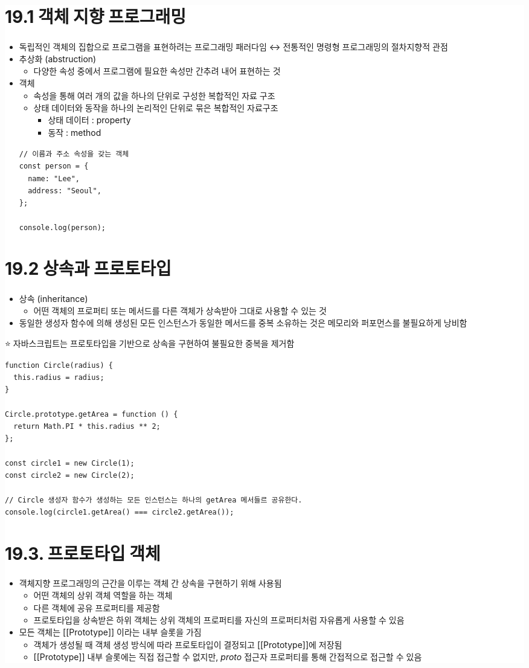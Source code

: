 # 19.1 객체 지향 프로그래밍

- 독립적인 객체의 집합으로 프로그램을 표현하려는 프로그래밍 패러다임
  ↔ 전통적인 명령형 프로그래밍의 절차지향적 관점
- 추상화 (abstruction)
  - 다양한 속성 중에서 프로그램에 필요한 속성만 간추려 내어 표현하는 것
- 객체
  - 속성을 통해 여러 개의 값을 하나의 단위로 구성한 복합적인 자료 구조
  - 상태 데이터와 동작을 하나의 논리적인 단위로 묶은 복합적인 자료구조
    - 상태 데이터 : property
    - 동작 : method
  ```tsx
  // 이름과 주소 속성을 갖는 객체
  const person = {
    name: "Lee",
    address: "Seoul",
  };

  console.log(person);
  ```

# 19.2 상속과 프로토타입

- 상속 (inheritance)
  - 어떤 객체의 프로퍼티 또는 메서드를 다른 객체가 상속받아 그대로 사용할 수 있는 것
- 동일한 생성자 함수에 의해 생성된 모든 인스턴스가 동일한 메서드를 중복 소유하는 것은 메모리와 퍼포먼스를 불필요하게 낭비함

<aside>
⭐ 자바스크립트는 프로토타입을 기반으로 상속을 구현하여 불필요한 중복을 제거함

</aside>

```tsx
function Circle(radius) {
  this.radius = radius;
}

Circle.prototype.getArea = function () {
  return Math.PI * this.radius ** 2;
};

const circle1 = new Circle(1);
const circle2 = new Circle(2);

// Circle 생성자 함수가 생성하는 모든 인스턴스는 하나의 getArea 메서들르 공유한다.
console.log(circle1.getArea() === circle2.getArea());
```

# 19.3. 프로토타입 객체

- 객체지향 프로그래밍의 근간을 이루는 객체 간 상속을 구현하기 위해 사용됨
  - 어떤 객체의 상위 객체 역할을 하는 객체
  - 다른 객체에 공유 프로퍼티를 제공함
  - 프로토타입을 상속받은 하위 객체는 상위 객체의 프로퍼티를 자신의 프로퍼티처럼 자유롭게 사용할 수 있음
- 모든 객체는 [[Prototype]] 이라는 내부 슬롯을 가짐
  - 객체가 생성될 때 객체 생성 방식에 따라 프로토타입이 결정되고 [[Prototype]]에 저장됨
  - [[Prototype]] 내부 슬롯에는 직접 접근할 수 없지만, _proto_ 접근자 프로퍼티를 통해 간접적으로 접근할 수 있음
